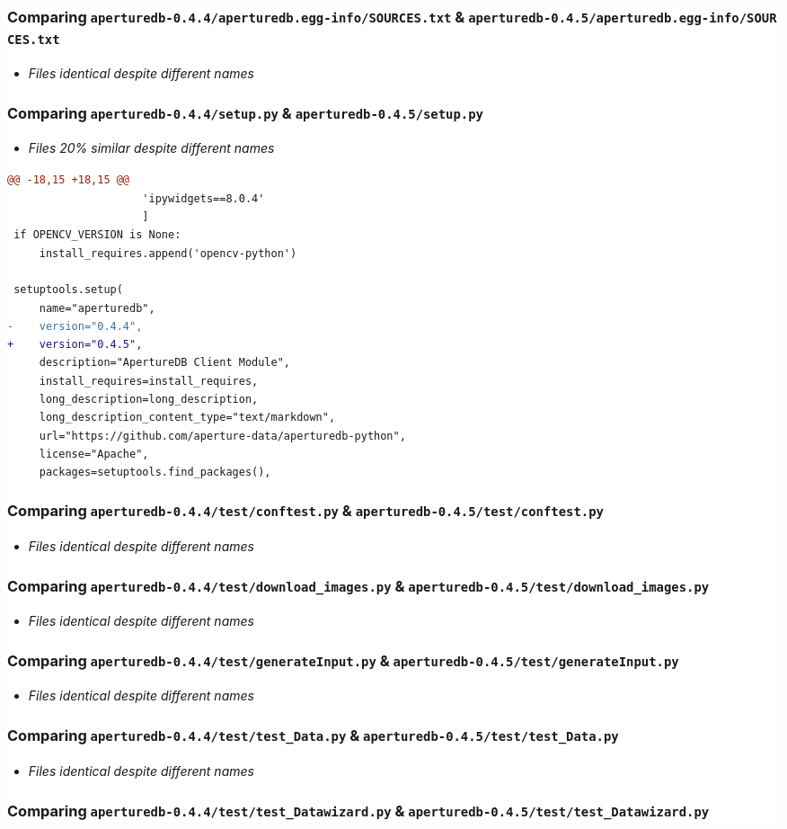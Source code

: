 ### Comparing `aperturedb-0.4.4/aperturedb.egg-info/SOURCES.txt` & `aperturedb-0.4.5/aperturedb.egg-info/SOURCES.txt`

 * *Files identical despite different names*

### Comparing `aperturedb-0.4.4/setup.py` & `aperturedb-0.4.5/setup.py`

 * *Files 20% similar despite different names*

```diff
@@ -18,15 +18,15 @@
                     'ipywidgets==8.0.4'
                     ]
 if OPENCV_VERSION is None:
     install_requires.append('opencv-python')
 
 setuptools.setup(
     name="aperturedb",
-    version="0.4.4",
+    version="0.4.5",
     description="ApertureDB Client Module",
     install_requires=install_requires,
     long_description=long_description,
     long_description_content_type="text/markdown",
     url="https://github.com/aperture-data/aperturedb-python",
     license="Apache",
     packages=setuptools.find_packages(),
```

### Comparing `aperturedb-0.4.4/test/conftest.py` & `aperturedb-0.4.5/test/conftest.py`

 * *Files identical despite different names*

### Comparing `aperturedb-0.4.4/test/download_images.py` & `aperturedb-0.4.5/test/download_images.py`

 * *Files identical despite different names*

### Comparing `aperturedb-0.4.4/test/generateInput.py` & `aperturedb-0.4.5/test/generateInput.py`

 * *Files identical despite different names*

### Comparing `aperturedb-0.4.4/test/test_Data.py` & `aperturedb-0.4.5/test/test_Data.py`

 * *Files identical despite different names*

### Comparing `aperturedb-0.4.4/test/test_Datawizard.py` & `aperturedb-0.4.5/test/test_Datawizard.py`
